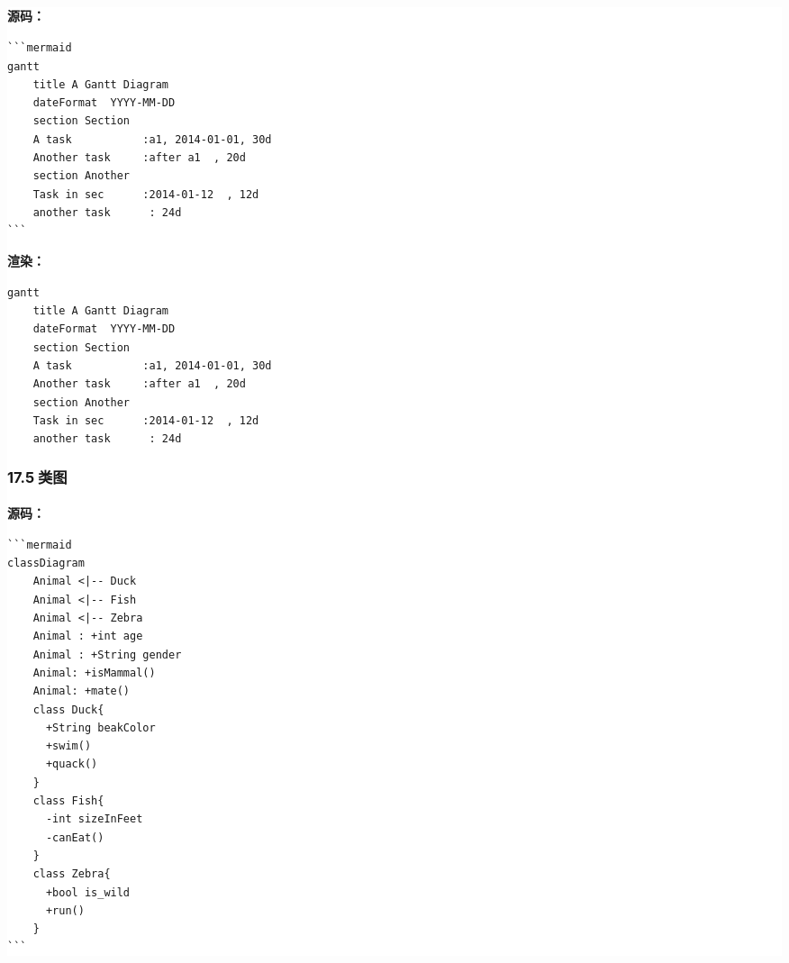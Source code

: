  

**源码：**

````text
```mermaid
gantt
    title A Gantt Diagram
    dateFormat  YYYY-MM-DD
    section Section
    A task           :a1, 2014-01-01, 30d
    Another task     :after a1  , 20d
    section Another
    Task in sec      :2014-01-12  , 12d
    another task      : 24d
```
````

**渲染：**

```text
gantt
    title A Gantt Diagram
    dateFormat  YYYY-MM-DD
    section Section
    A task           :a1, 2014-01-01, 30d
    Another task     :after a1  , 20d
    section Another
    Task in sec      :2014-01-12  , 12d
    another task      : 24d
```

### 17.5 类图

  

**源码：**

````text
```mermaid
classDiagram
    Animal <|-- Duck
    Animal <|-- Fish
    Animal <|-- Zebra
    Animal : +int age
    Animal : +String gender
    Animal: +isMammal()
    Animal: +mate()
    class Duck{
      +String beakColor
      +swim()
      +quack()
    }
    class Fish{
      -int sizeInFeet
      -canEat()
    }
    class Zebra{
      +bool is_wild
      +run()
    }
```
````
